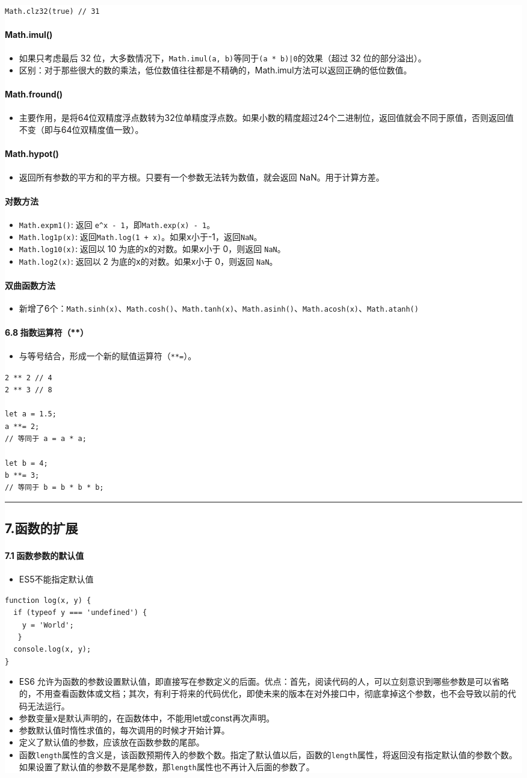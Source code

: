 ```
Math.clz32(true) // 31
```
#### Math.imul()
+ 如果只考虑最后 32 位，大多数情况下，`Math.imul(a, b)`等同于`(a * b)|0`的效果（超过 32 位的部分溢出）。
+ 区别：对于那些很大的数的乘法，低位数值往往都是不精确的，Math.imul方法可以返回正确的低位数值。

#### Math.fround()
+ 主要作用，是将64位双精度浮点数转为32位单精度浮点数。如果小数的精度超过24个二进制位，返回值就会不同于原值，否则返回值不变（即与64位双精度值一致）。

#### Math.hypot()
+ 返回所有参数的平方和的平方根。只要有一个参数无法转为数值，就会返回 NaN。用于计算方差。

#### 对数方法
+ `Math.expm1()`: 返回 `e^x - 1`，即`Math.exp(x) - 1`。
+ `Math.log1p(x)`: 返回`Math.log(1 + x)`。如果x小于-1，返回`NaN`。
+ `Math.log10(x)`: 返回以 10 为底的x的对数。如果x小于 0，则返回 `NaN`。
+ `Math.log2(x)`: 返回以 2 为底的x的对数。如果x小于 0，则返回 `NaN`。

#### 双曲函数方法
+ 新增了6个：`Math.sinh(x)`、`Math.cosh()`、`Math.tanh(x)`、`Math.asinh()`、`Math.acosh(x)`、`Math.atanh()`

#### 6.8 指数运算符（**）
+ 与等号结合，形成一个新的赋值运算符（`**=`）。
```
2 ** 2 // 4
2 ** 3 // 8

let a = 1.5;
a **= 2;
// 等同于 a = a * a;

let b = 4;
b **= 3;
// 等同于 b = b * b * b;
```
---
## 7.函数的扩展
#### 7.1 函数参数的默认值
+ ES5不能指定默认值
```
function log(x, y) {
  if (typeof y === 'undefined') {
    y = 'World';
   }
  console.log(x, y);
}
```
+ ES6 允许为函数的参数设置默认值，即直接写在参数定义的后面。优点：首先，阅读代码的人，可以立刻意识到哪些参数是可以省略的，不用查看函数体或文档；其次，有利于将来的代码优化，即使未来的版本在对外接口中，彻底拿掉这个参数，也不会导致以前的代码无法运行。
+ 参数变量x是默认声明的，在函数体中，不能用let或const再次声明。
+ 参数默认值时惰性求值的，每次调用的时候才开始计算。
+ 定义了默认值的参数，应该放在函数参数的尾部。
+ 函数`length`属性的含义是，该函数预期传入的参数个数。指定了默认值以后，函数的`length`属性，将返回没有指定默认值的参数个数。如果设置了默认值的参数不是尾参数，那`length`属性也不再计入后面的参数了。
